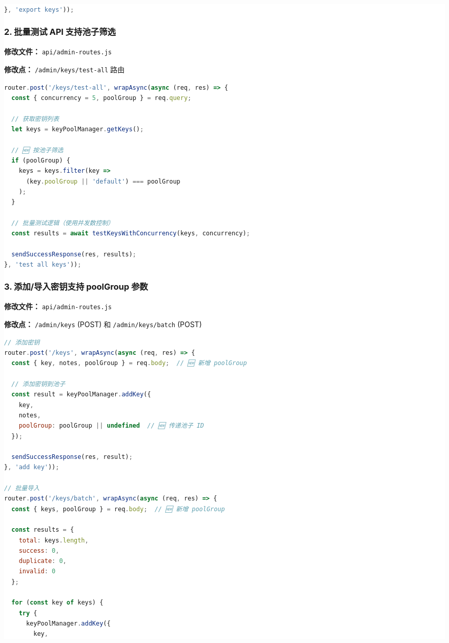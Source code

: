 ```javascript
}, 'export keys'));
```

### 2. 批量测试 API 支持池子筛选

**修改文件：** `api/admin-routes.js`

**修改点：** `/admin/keys/test-all` 路由

```javascript
router.post('/keys/test-all', wrapAsync(async (req, res) => {
  const { concurrency = 5, poolGroup } = req.query;

  // 获取密钥列表
  let keys = keyPoolManager.getKeys();

  // 🆕 按池子筛选
  if (poolGroup) {
    keys = keys.filter(key =>
      (key.poolGroup || 'default') === poolGroup
    );
  }

  // 批量测试逻辑（使用并发数控制）
  const results = await testKeysWithConcurrency(keys, concurrency);

  sendSuccessResponse(res, results);
}, 'test all keys'));
```

### 3. 添加/导入密钥支持 poolGroup 参数

**修改文件：** `api/admin-routes.js`

**修改点：** `/admin/keys` (POST) 和 `/admin/keys/batch` (POST)

```javascript
// 添加密钥
router.post('/keys', wrapAsync(async (req, res) => {
  const { key, notes, poolGroup } = req.body;  // 🆕 新增 poolGroup

  // 添加密钥到池子
  const result = keyPoolManager.addKey({
    key,
    notes,
    poolGroup: poolGroup || undefined  // 🆕 传递池子 ID
  });

  sendSuccessResponse(res, result);
}, 'add key'));

// 批量导入
router.post('/keys/batch', wrapAsync(async (req, res) => {
  const { keys, poolGroup } = req.body;  // 🆕 新增 poolGroup

  const results = {
    total: keys.length,
    success: 0,
    duplicate: 0,
    invalid: 0
  };

  for (const key of keys) {
    try {
      keyPoolManager.addKey({
        key,
```
